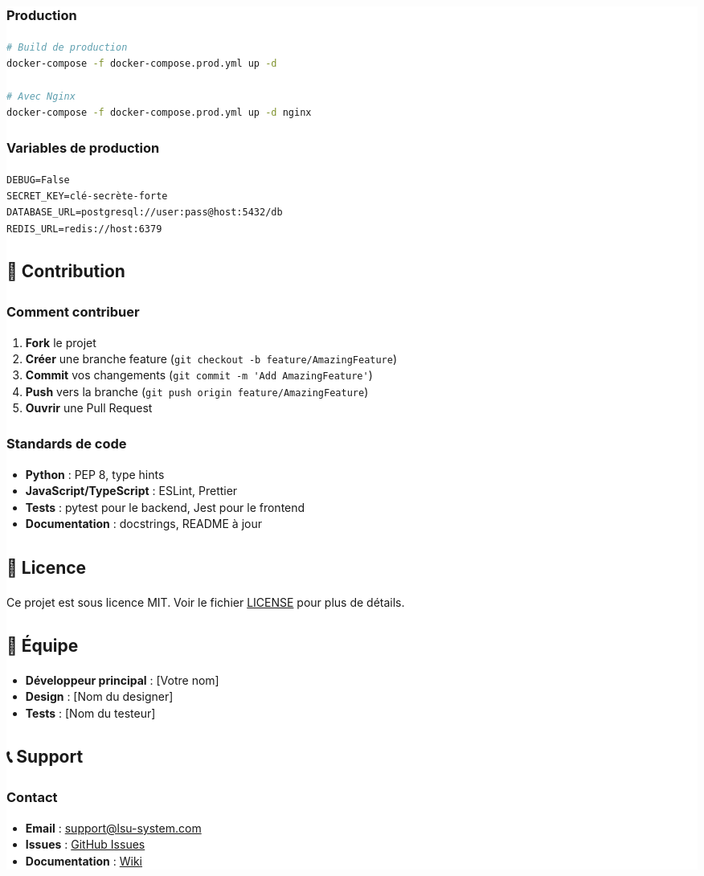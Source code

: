 ### Production
```bash
# Build de production
docker-compose -f docker-compose.prod.yml up -d

# Avec Nginx
docker-compose -f docker-compose.prod.yml up -d nginx
```

### Variables de production
```env
DEBUG=False
SECRET_KEY=clé-secrète-forte
DATABASE_URL=postgresql://user:pass@host:5432/db
REDIS_URL=redis://host:6379
```

## 🤝 Contribution

### Comment contribuer
1. **Fork** le projet
2. **Créer** une branche feature (`git checkout -b feature/AmazingFeature`)
3. **Commit** vos changements (`git commit -m 'Add AmazingFeature'`)
4. **Push** vers la branche (`git push origin feature/AmazingFeature`)
5. **Ouvrir** une Pull Request

### Standards de code
- **Python** : PEP 8, type hints
- **JavaScript/TypeScript** : ESLint, Prettier
- **Tests** : pytest pour le backend, Jest pour le frontend
- **Documentation** : docstrings, README à jour

## 📝 Licence

Ce projet est sous licence MIT. Voir le fichier [LICENSE](LICENSE) pour plus de détails.

## 👥 Équipe

- **Développeur principal** : [Votre nom]
- **Design** : [Nom du designer]
- **Tests** : [Nom du testeur]

## 📞 Support

### Contact
- **Email** : support@lsu-system.com
- **Issues** : [GitHub Issues](https://github.com/votre-username/lsu-system/issues)
- **Documentation** : [Wiki](https://github.com/votre-username/lsu-system/wiki)
